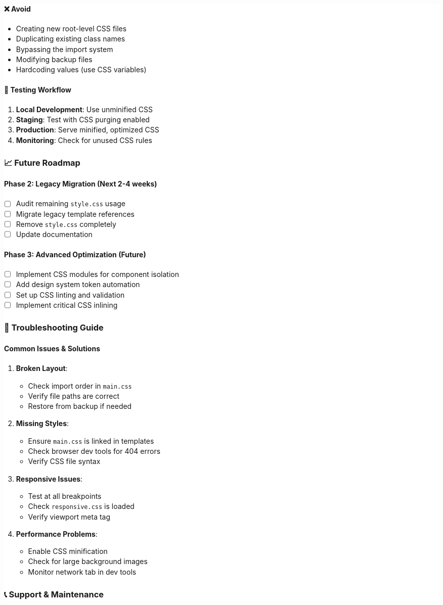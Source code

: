 #### **❌ Avoid**
- Creating new root-level CSS files
- Duplicating existing class names
- Bypassing the import system
- Modifying backup files
- Hardcoding values (use CSS variables)

#### **🧪 Testing Workflow**
1. **Local Development**: Use unminified CSS
2. **Staging**: Test with CSS purging enabled
3. **Production**: Serve minified, optimized CSS
4. **Monitoring**: Check for unused CSS rules

### **📈 Future Roadmap**

#### **Phase 2: Legacy Migration** (Next 2-4 weeks)
- [ ] Audit remaining `style.css` usage
- [ ] Migrate legacy template references
- [ ] Remove `style.css` completely
- [ ] Update documentation

#### **Phase 3: Advanced Optimization** (Future)
- [ ] Implement CSS modules for component isolation
- [ ] Add design system token automation
- [ ] Set up CSS linting and validation
- [ ] Implement critical CSS inlining

### **🚨 Troubleshooting Guide**

#### **Common Issues & Solutions**
1. **Broken Layout**: 
   - Check import order in `main.css`
   - Verify file paths are correct
   - Restore from backup if needed

2. **Missing Styles**:
   - Ensure `main.css` is linked in templates
   - Check browser dev tools for 404 errors
   - Verify CSS file syntax

3. **Responsive Issues**:
   - Test at all breakpoints
   - Check `responsive.css` is loaded
   - Verify viewport meta tag

4. **Performance Problems**:
   - Enable CSS minification
   - Check for large background images
   - Monitor network tab in dev tools

### **📞 Support & Maintenance**
